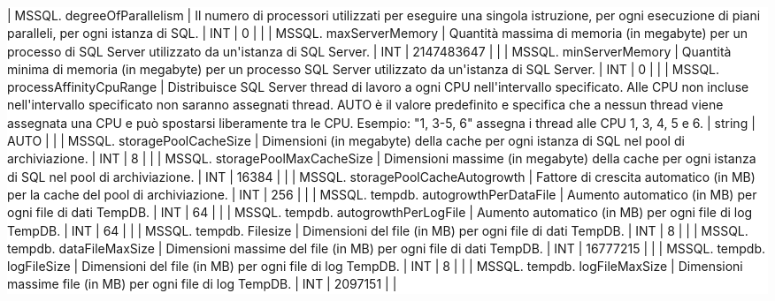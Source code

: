 | MSSQL. degreeOfParallelism                        | Il numero di processori utilizzati per eseguire una singola istruzione, per ogni esecuzione di piani paralleli, per ogni istanza di SQL.                                                                                                                                                                                                        | INT    | 0                            |           | 
| MSSQL. maxServerMemory                            | Quantità massima di memoria (in megabyte) per un processo di SQL Server utilizzato da un'istanza di SQL Server.                                                                                                                                                                                                                 | INT    | 2147483647                   |           | 
| MSSQL. minServerMemory                            | Quantità minima di memoria (in megabyte) per un processo SQL Server utilizzato da un'istanza di SQL Server.                                                                                                                                                                                                                 | INT    | 0                            |           | 
| MSSQL. processAffinityCpuRange                    | Distribuisce SQL Server thread di lavoro a ogni CPU nell'intervallo specificato. Alle CPU non incluse nell'intervallo specificato non saranno assegnati thread. AUTO è il valore predefinito e specifica che a nessun thread viene assegnata una CPU e può spostarsi liberamente tra le CPU. Esempio: "1, 3-5, 6" assegna i thread alle CPU 1, 3, 4, 5 e 6.                                                                                           | string | AUTO                                                                                                                                                                                                                    |           | 
| MSSQL. storagePoolCacheSize                       | Dimensioni (in megabyte) della cache per ogni istanza di SQL nel pool di archiviazione.                                                                                                                                                                                                                                             | INT    | 8                            |           | 
| MSSQL. storagePoolMaxCacheSize                    | Dimensioni massime (in megabyte) della cache per ogni istanza di SQL nel pool di archiviazione.                                                                                                                                                                                                                                     | INT    | 16384                        |           | 
| MSSQL. storagePoolCacheAutogrowth                 | Fattore di crescita automatico (in MB) per la cache del pool di archiviazione.                                                                                                                                                                                                                                                                  | INT    | 256                          |           | 
| MSSQL. tempdb. autogrowthPerDataFile               | Aumento automatico (in MB) per ogni file di dati TempDB.                                                                                                                                                                                                                                                                          | INT    | 64                           |           | 
| MSSQL. tempdb. autogrowthPerLogFile                | Aumento automatico (in MB) per ogni file di log TempDB.                                                                                                                                                                                                                                                                           | INT    | 64                           |           | 
| MSSQL. tempdb. Filesize                        | Dimensioni del file (in MB) per ogni file di dati TempDB.                                                                                                                                                                                                                                                                           | INT    | 8                            |           | 
| MSSQL. tempdb. dataFileMaxSize                     | Dimensioni massime del file (in MB) per ogni file di dati TempDB.                                                                                                                                                                                                                                                                   | INT    | 16777215                     |           | 
| MSSQL. tempdb. logFileSize                         | Dimensioni del file (in MB) per ogni file di log TempDB.                                                                                                                                                                                                                                                                            | INT    | 8                            |           | 
| MSSQL. tempdb. logFileMaxSize                      | Dimensioni massime file (in MB) per ogni file di log TempDB.                                                                                                                                                                                                                                                                    | INT    | 2097151                      |           | 
